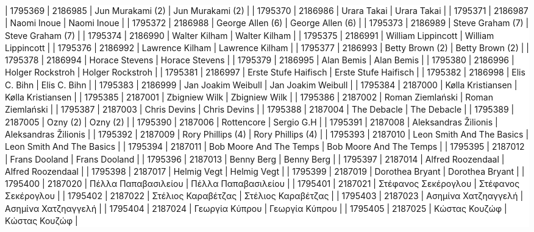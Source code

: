 | 1795369 | 2186985 | Jun Murakami (2) | Jun Murakami (2) |
| 1795370 | 2186986 | Urara Takai | Urara Takai |
| 1795371 | 2186987 | Naomi Inoue | Naomi Inoue |
| 1795372 | 2186988 | George Allen (6) | George Allen (6) |
| 1795373 | 2186989 | Steve Graham (7) | Steve Graham (7) |
| 1795374 | 2186990 | Walter Kilham | Walter Kilham |
| 1795375 | 2186991 | William Lippincott | William Lippincott |
| 1795376 | 2186992 | Lawrence Kilham | Lawrence Kilham |
| 1795377 | 2186993 | Betty Brown (2) | Betty Brown (2) |
| 1795378 | 2186994 | Horace Stevens | Horace Stevens |
| 1795379 | 2186995 | Alan Bemis | Alan Bemis |
| 1795380 | 2186996 | Holger Rockstroh | Holger Rockstroh |
| 1795381 | 2186997 | Erste Stufe Haifisch | Erste Stufe Haifisch |
| 1795382 | 2186998 | Elis C. Bihn | Elis C. Bihn |
| 1795383 | 2186999 | Jan Joakim Weibull | Jan Joakim Weibull |
| 1795384 | 2187000 | Kølla Kristiansen | Kølla Kristiansen |
| 1795385 | 2187001 | Zbigniew Wilk | Zbigniew Wilk |
| 1795386 | 2187002 | Roman Ziemlański | Roman Ziemlański |
| 1795387 | 2187003 | Chris Devins | Chris Devins |
| 1795388 | 2187004 | The Debacle | The Debacle |
| 1795389 | 2187005 | Ozny (2) | Ozny (2) |
| 1795390 | 2187006 | Rottencore | Sergio G.H |
| 1795391 | 2187008 | Aleksandras Žilionis | Aleksandras Žilionis |
| 1795392 | 2187009 | Rory Phillips (4) | Rory Phillips (4) |
| 1795393 | 2187010 | Leon Smith And The Basics | Leon Smith And The Basics |
| 1795394 | 2187011 | Bob Moore And The Temps | Bob Moore And The Temps |
| 1795395 | 2187012 | Frans Dooland | Frans Dooland |
| 1795396 | 2187013 | Benny Berg | Benny Berg |
| 1795397 | 2187014 | Alfred Roozendaal | Alfred Roozendaal |
| 1795398 | 2187017 | Helmig Vegt | Helmig Vegt |
| 1795399 | 2187019 | Dorothea Bryant | Dorothea Bryant |
| 1795400 | 2187020 | Πέλλα Παπαβασιλείου | Πέλλα Παπαβασιλείου |
| 1795401 | 2187021 | Στέφανος Σεκέρογλου | Στέφανος Σεκέρογλου |
| 1795402 | 2187022 | Στέλιος Καραβέτζας | Στέλιος Καραβέτζας |
| 1795403 | 2187023 | Ασημίνα Χατζηαγγελή | Ασημίνα Χατζηαγγελή |
| 1795404 | 2187024 | Γεωργία Κύπρου | Γεωργία Κύπρου |
| 1795405 | 2187025 | Κώστας Κουζώφ | Κώστας Κουζώφ |